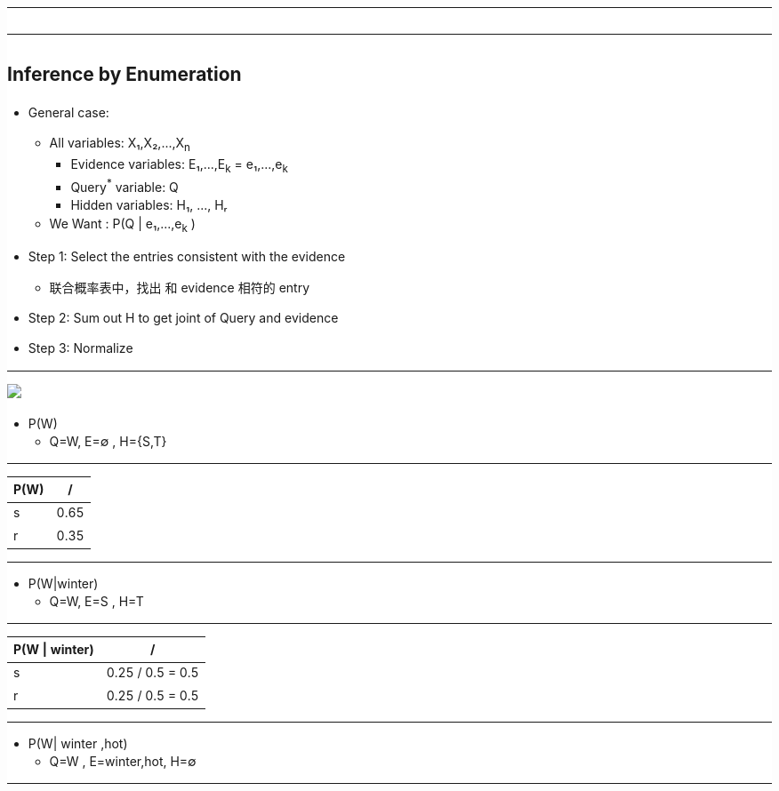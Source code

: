 


---

<h2 id="314fa4378b3b188832e3f68fd46ac015"></h2>

-----

## Inference by Enumeration

 - General case:
    - All variables: X₁,X₂,...,X<sub>n</sub>
        - Evidence variables: E₁,...,E<sub>k</sub> = e₁,...,e<sub>k</sub>
        - Query<sup>\*</sup> variable: Q
        - Hidden variables: H₁, ..., Hᵣ
    - We Want :
        P(Q | e₁,...,e<sub>k</sub> )

 - Step 1: Select the entries consistent with the evidence 
    - 联合概率表中，找出 和 evidence 相符的 entry
 - Step 2: Sum out H to get joint of Query and evidence
 - Step 3: Normalize

--- 

![](../imgs/cs188_prob_joint_table_STWP.png)

 - P(W)      
    - Q=W, E=∅ , H={S,T}

---
                                
P(W) | / 
--- | ---
s   | 0.65
r   | 0.35

---


 - P(W|winter)    
    - Q=W, E=S , H=T

---

P(W \| winter) | /
--- | ---
s   |  0.25 / 0.5 = 0.5 
r   |  0.25 / 0.5 = 0.5

--- 

 - P(W| winter ,hot)    
    - Q=W , E=winter,hot, H=∅

---

